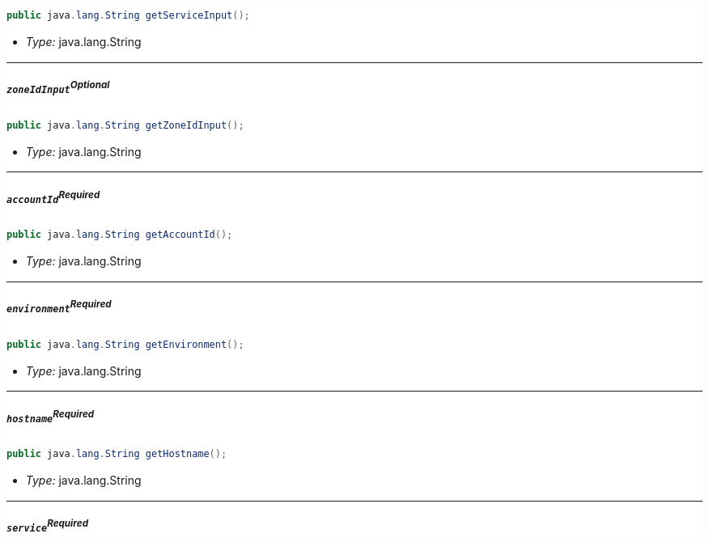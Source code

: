 ```java
public java.lang.String getServiceInput();
```

- *Type:* java.lang.String

---

##### `zoneIdInput`<sup>Optional</sup> <a name="zoneIdInput" id="@cdktf/provider-cloudflare.workersCustomDomain.WorkersCustomDomain.property.zoneIdInput"></a>

```java
public java.lang.String getZoneIdInput();
```

- *Type:* java.lang.String

---

##### `accountId`<sup>Required</sup> <a name="accountId" id="@cdktf/provider-cloudflare.workersCustomDomain.WorkersCustomDomain.property.accountId"></a>

```java
public java.lang.String getAccountId();
```

- *Type:* java.lang.String

---

##### `environment`<sup>Required</sup> <a name="environment" id="@cdktf/provider-cloudflare.workersCustomDomain.WorkersCustomDomain.property.environment"></a>

```java
public java.lang.String getEnvironment();
```

- *Type:* java.lang.String

---

##### `hostname`<sup>Required</sup> <a name="hostname" id="@cdktf/provider-cloudflare.workersCustomDomain.WorkersCustomDomain.property.hostname"></a>

```java
public java.lang.String getHostname();
```

- *Type:* java.lang.String

---

##### `service`<sup>Required</sup> <a name="service" id="@cdktf/provider-cloudflare.workersCustomDomain.WorkersCustomDomain.property.service"></a>
